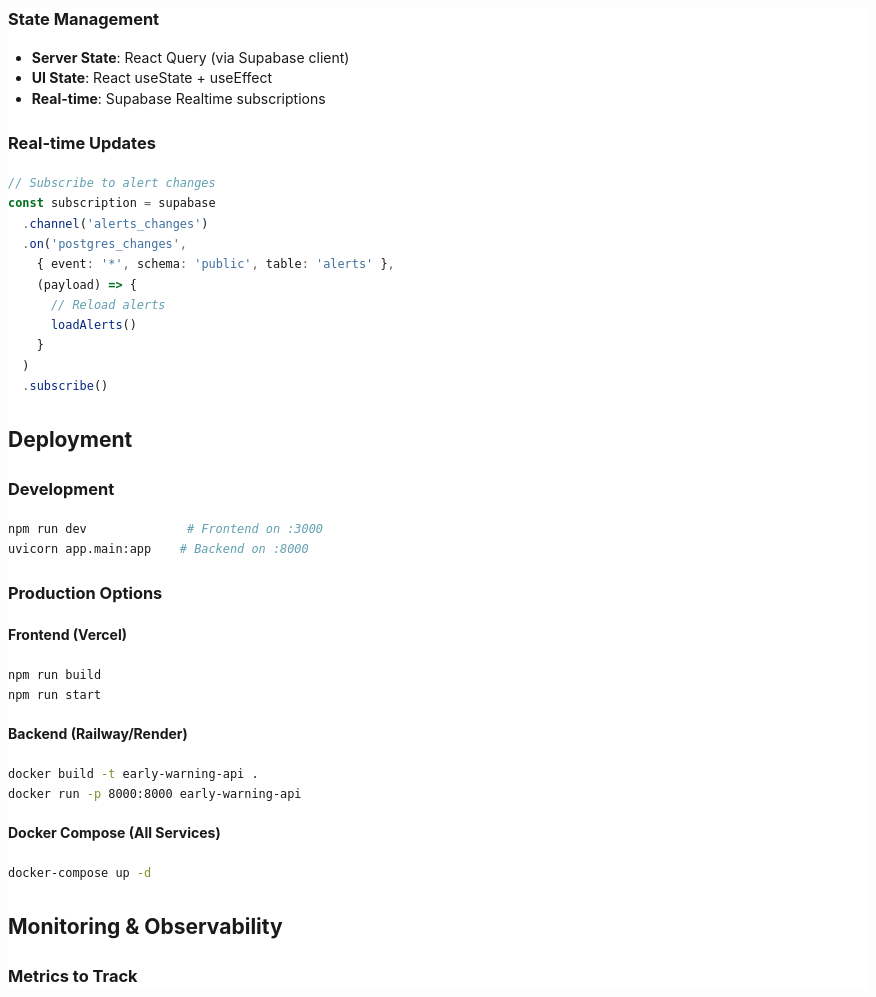 ### State Management

- **Server State**: React Query (via Supabase client)
- **UI State**: React useState + useEffect
- **Real-time**: Supabase Realtime subscriptions

### Real-time Updates

```typescript
// Subscribe to alert changes
const subscription = supabase
  .channel('alerts_changes')
  .on('postgres_changes',
    { event: '*', schema: 'public', table: 'alerts' },
    (payload) => {
      // Reload alerts
      loadAlerts()
    }
  )
  .subscribe()
```

## Deployment

### Development
```bash
npm run dev              # Frontend on :3000
uvicorn app.main:app    # Backend on :8000
```

### Production Options

#### Frontend (Vercel)
```bash
npm run build
npm run start
```

#### Backend (Railway/Render)
```bash
docker build -t early-warning-api .
docker run -p 8000:8000 early-warning-api
```

#### Docker Compose (All Services)
```bash
docker-compose up -d
```

## Monitoring & Observability

### Metrics to Track

